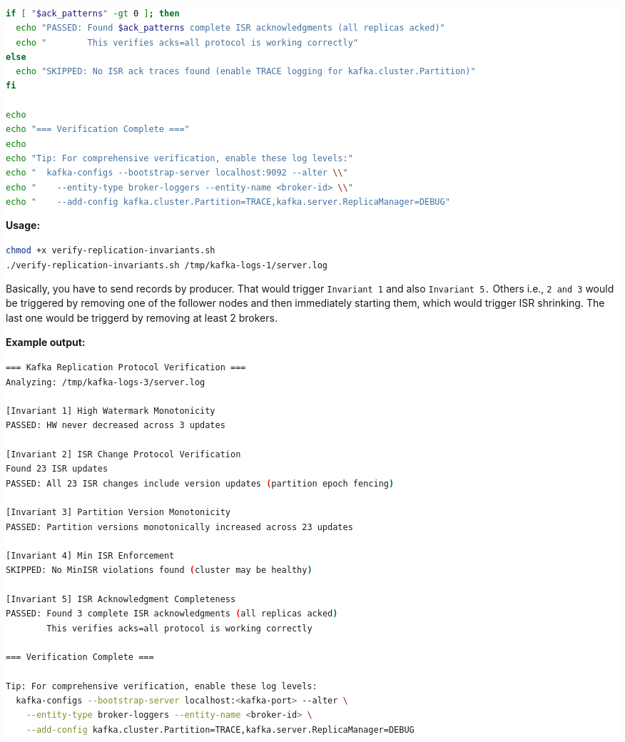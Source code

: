 ```bash
if [ "$ack_patterns" -gt 0 ]; then
  echo "PASSED: Found $ack_patterns complete ISR acknowledgments (all replicas acked)"
  echo "        This verifies acks=all protocol is working correctly"
else
  echo "SKIPPED: No ISR ack traces found (enable TRACE logging for kafka.cluster.Partition)"
fi

echo
echo "=== Verification Complete ==="
echo
echo "Tip: For comprehensive verification, enable these log levels:"
echo "  kafka-configs --bootstrap-server localhost:9092 --alter \\"
echo "    --entity-type broker-loggers --entity-name <broker-id> \\"
echo "    --add-config kafka.cluster.Partition=TRACE,kafka.server.ReplicaManager=DEBUG"
```

**Usage:**
```bash
chmod +x verify-replication-invariants.sh
./verify-replication-invariants.sh /tmp/kafka-logs-1/server.log
```

Basically, you have to send records by producer. 
That would trigger `Invariant 1` and also `Invariant 5.`
Others i.e., `2 and 3` would be triggered by removing one of the follower nodes and then immediately starting them, which would trigger ISR shrinking.
The last one would be triggerd by removing at least 2 brokers.

**Example output:**

```bash
=== Kafka Replication Protocol Verification ===
Analyzing: /tmp/kafka-logs-3/server.log

[Invariant 1] High Watermark Monotonicity
PASSED: HW never decreased across 3 updates

[Invariant 2] ISR Change Protocol Verification
Found 23 ISR updates
PASSED: All 23 ISR changes include version updates (partition epoch fencing)

[Invariant 3] Partition Version Monotonicity
PASSED: Partition versions monotonically increased across 23 updates

[Invariant 4] Min ISR Enforcement
SKIPPED: No MinISR violations found (cluster may be healthy)

[Invariant 5] ISR Acknowledgment Completeness
PASSED: Found 3 complete ISR acknowledgments (all replicas acked)
        This verifies acks=all protocol is working correctly

=== Verification Complete ===

Tip: For comprehensive verification, enable these log levels:
  kafka-configs --bootstrap-server localhost:<kafka-port> --alter \
    --entity-type broker-loggers --entity-name <broker-id> \
    --add-config kafka.cluster.Partition=TRACE,kafka.server.ReplicaManager=DEBUG
```
